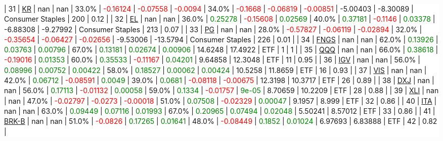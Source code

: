 |  31 | [KR](https://finance.yahoo.com/quote/KR/financials)       |                 nan |                     nan | 33.0%                  | <span style="color: red;"> -0.16124 </span>  | <span style="color: red;"> -0.07558 </span>  | <span style="color: red;"> -0.0094 </span>   | 34.0%                  | <span style="color: red;"> -0.1668 </span>   | <span style="color: red;"> -0.06819 </span>  | <span style="color: red;"> -0.00851 </span>  |            -5.00403  |  -8.30089    | Consumer Staples       |    200 |           0.12 |
|  32 | [EL](https://finance.yahoo.com/quote/EL/financials)       |                 nan |                     nan | 36.0%                  | <span style="color: green;"> 0.25278 </span> | <span style="color: red;"> -0.15608 </span>  | <span style="color: green;"> 0.02569 </span> | 40.0%                  | <span style="color: green;"> 0.37181 </span> | <span style="color: red;"> -0.1146 </span>   | <span style="color: green;"> 0.03378 </span> |            -6.88308  |  -9.27992    | Consumer Staples       |    213 |           0.07 |
|  33 | [PG](https://finance.yahoo.com/quote/PG/financials)       |                 nan |                     nan | 28.0%                  | <span style="color: red;"> -0.57827 </span>  | <span style="color: red;"> -0.06119 </span>  | <span style="color: red;"> -0.02894 </span>  | 32.0%                  | <span style="color: red;"> -0.35654 </span>  | <span style="color: red;"> -0.06427 </span>  | <span style="color: red;"> -0.02656 </span>  |            -9.53006  | -13.5794     | Consumer Staples       |    226 |           0.01 |
|  34 | [FNGS](https://finance.yahoo.com/quote/FNGS/financials)   |                 nan |                     nan | 62.0%                  | <span style="color: green;"> 0.13926 </span> | <span style="color: green;"> 0.03763 </span> | <span style="color: green;"> 0.00796 </span> | 67.0%                  | <span style="color: green;"> 0.13181 </span> | <span style="color: green;"> 0.02674 </span> | <span style="color: green;"> 0.00906 </span> |            14.6248   |  17.4922     | ETF                    |      1 |           1    |
|  35 | [QQQ](https://finance.yahoo.com/quote/QQQ/financials)     |                 nan |                     nan | 66.0%                  | <span style="color: green;"> 0.38618 </span> | <span style="color: red;"> -0.19016 </span>  | <span style="color: green;"> 0.01353 </span> | 60.0%                  | <span style="color: green;"> 0.35533 </span> | <span style="color: red;"> -0.11167 </span>  | <span style="color: green;"> 0.04201 </span> |             9.64858  |  12.3048     | ETF                    |     11 |           0.95 |
|  36 | [IGV](https://finance.yahoo.com/quote/IGV/financials)     |                 nan |                     nan | 56.0%                  | <span style="color: green;"> 0.08996 </span> | <span style="color: green;"> 0.00752 </span> | <span style="color: green;"> 0.00422 </span> | 58.0%                  | <span style="color: green;"> 0.18527 </span> | <span style="color: green;"> 0.00062 </span> | <span style="color: green;"> 0.00424 </span> |            10.5258   |  11.8659     | ETF                    |     16 |           0.93 |
|  37 | [VIS](https://finance.yahoo.com/quote/VIS/financials)     |                 nan |                     nan | 42.0%                  | <span style="color: green;"> 0.06712 </span> | <span style="color: red;"> -0.08591 </span>  | <span style="color: green;"> 0.0049 </span>  | 39.0%                  | <span style="color: green;"> 0.0681 </span>  | <span style="color: red;"> -0.08118 </span>  | <span style="color: red;"> -0.00675 </span>  |            12.3198   |  10.3717     | ETF                    |     26 |           0.89 |
|  38 | [DXJ](https://finance.yahoo.com/quote/DXJ/financials)     |                 nan |                     nan | 56.0%                  | <span style="color: green;"> 0.17113 </span> | <span style="color: red;"> -0.01132 </span>  | <span style="color: green;"> 0.00058 </span> | 59.0%                  | <span style="color: green;"> 0.1334 </span>  | <span style="color: red;"> -0.01757 </span>  | <span style="color: green;"> 9e-05 </span>   |             8.70659  |  10.2209     | ETF                    |     28 |           0.88 |
|  39 | [XLI](https://finance.yahoo.com/quote/XLI/financials)     |                 nan |                     nan | 47.0%                  | <span style="color: red;"> -0.02797 </span>  | <span style="color: red;"> -0.0273 </span>   | <span style="color: red;"> -0.00018 </span>  | 51.0%                  | <span style="color: green;"> 0.07508 </span> | <span style="color: red;"> -0.02329 </span>  | <span style="color: green;"> 0.00047 </span> |             9.1957   |   8.999      | ETF                    |     32 |           0.86 |
|  40 | [ITA](https://finance.yahoo.com/quote/ITA/financials)     |                 nan |                     nan | 63.0%                  | <span style="color: green;"> 0.09449 </span> | <span style="color: green;"> 0.07116 </span> | <span style="color: green;"> 0.01993 </span> | 67.0%                  | <span style="color: green;"> 0.20965 </span> | <span style="color: green;"> 0.07494 </span> | <span style="color: green;"> 0.02048 </span> |             5.50241  |   8.57012    | ETF                    |     33 |           0.86 |
|  41 | [BRK-B](https://finance.yahoo.com/quote/BRK-B/financials) |                 nan |                     nan | 51.0%                  | <span style="color: red;"> -0.0826 </span>   | <span style="color: green;"> 0.17265 </span> | <span style="color: green;"> 0.01641 </span> | 48.0%                  | <span style="color: red;"> -0.08449 </span>  | <span style="color: green;"> 0.1852 </span>  | <span style="color: green;"> 0.01024 </span> |             6.97693  |   6.83888    | ETF                    |     42 |           0.82 |